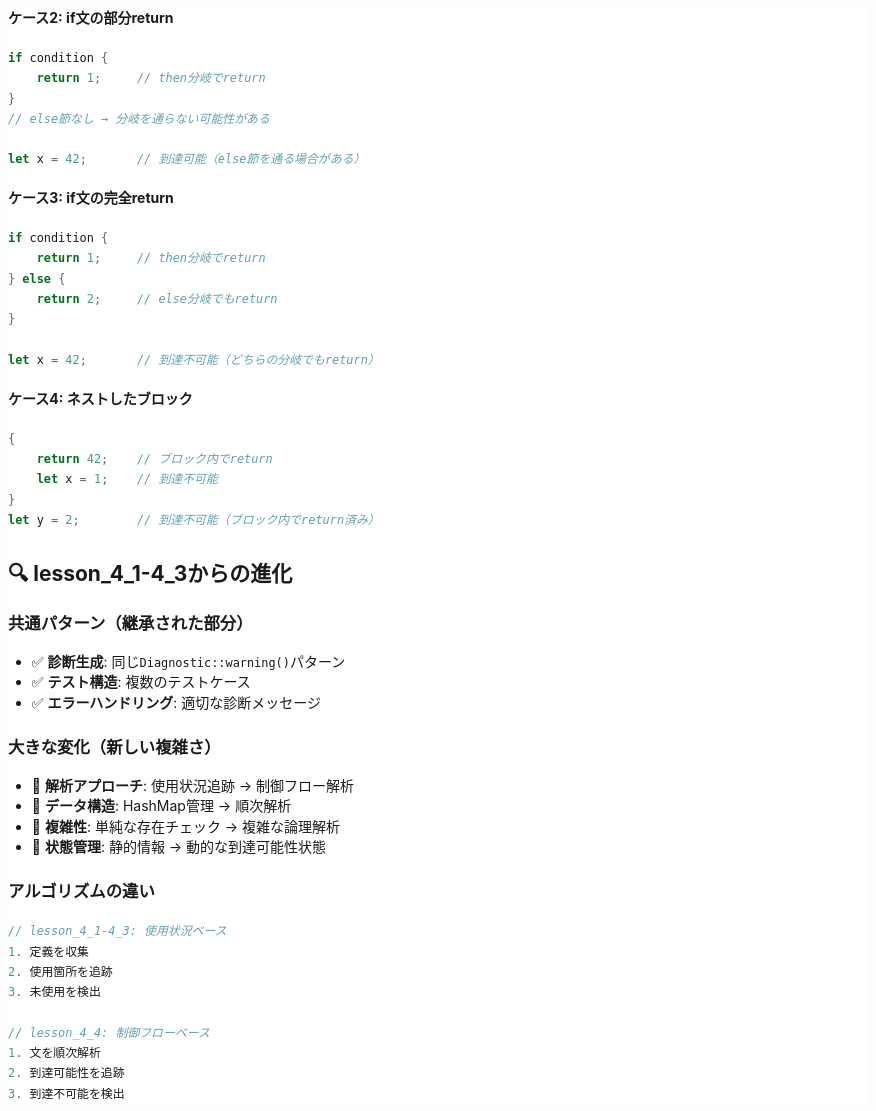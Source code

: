 #### ケース2: if文の部分return
```rust
if condition {
    return 1;     // then分岐でreturn
}
// else節なし → 分岐を通らない可能性がある

let x = 42;       // 到達可能（else節を通る場合がある）
```

#### ケース3: if文の完全return
```rust
if condition {
    return 1;     // then分岐でreturn
} else {
    return 2;     // else分岐でもreturn
}

let x = 42;       // 到達不可能（どちらの分岐でもreturn）
```

#### ケース4: ネストしたブロック
```rust
{
    return 42;    // ブロック内でreturn
    let x = 1;    // 到達不可能
}
let y = 2;        // 到達不可能（ブロック内でreturn済み）
```

## 🔍 lesson_4_1-4_3からの進化

### 共通パターン（継承された部分）
- ✅ **診断生成**: 同じ`Diagnostic::warning()`パターン
- ✅ **テスト構造**: 複数のテストケース
- ✅ **エラーハンドリング**: 適切な診断メッセージ

### 大きな変化（新しい複雑さ）
- 🔄 **解析アプローチ**: 使用状況追跡 → 制御フロー解析
- 🔄 **データ構造**: HashMap管理 → 順次解析
- 🔄 **複雑性**: 単純な存在チェック → 複雑な論理解析
- 🔄 **状態管理**: 静的情報 → 動的な到達可能性状態

### アルゴリズムの違い

```rust
// lesson_4_1-4_3: 使用状況ベース
1. 定義を収集
2. 使用箇所を追跡  
3. 未使用を検出

// lesson_4_4: 制御フローベース
1. 文を順次解析
2. 到達可能性を追跡
3. 到達不可能を検出
```
